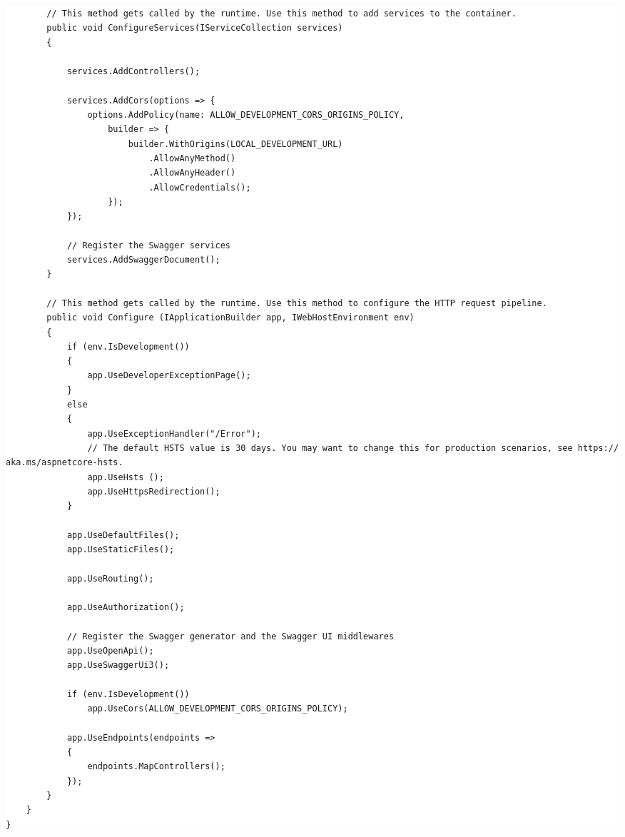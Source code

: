 ```
        // This method gets called by the runtime. Use this method to add services to the container.
        public void ConfigureServices(IServiceCollection services)
        {

            services.AddControllers();

            services.AddCors(options => {
                options.AddPolicy(name: ALLOW_DEVELOPMENT_CORS_ORIGINS_POLICY,
                    builder => {
                        builder.WithOrigins(LOCAL_DEVELOPMENT_URL)
                            .AllowAnyMethod()
                            .AllowAnyHeader()
                            .AllowCredentials();
                    });
            });

            // Register the Swagger services
            services.AddSwaggerDocument();
        }

        // This method gets called by the runtime. Use this method to configure the HTTP request pipeline.
        public void Configure (IApplicationBuilder app, IWebHostEnvironment env)
        {
            if (env.IsDevelopment())
            {
                app.UseDeveloperExceptionPage();
            } 
            else
            {
                app.UseExceptionHandler("/Error");
                // The default HSTS value is 30 days. You may want to change this for production scenarios, see https://aka.ms/aspnetcore-hsts.
                app.UseHsts ();
                app.UseHttpsRedirection();
            }

            app.UseDefaultFiles();
            app.UseStaticFiles();

            app.UseRouting();

            app.UseAuthorization();

            // Register the Swagger generator and the Swagger UI middlewares
            app.UseOpenApi();
            app.UseSwaggerUi3();

            if (env.IsDevelopment())
                app.UseCors(ALLOW_DEVELOPMENT_CORS_ORIGINS_POLICY);

            app.UseEndpoints(endpoints =>
            {
                endpoints.MapControllers();
            });
        }
    }
}

```
